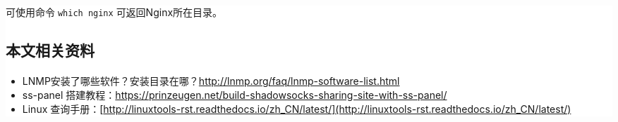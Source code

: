 可使用命令 ```which nginx``` 可返回Nginx所在目录。

## 本文相关资料

- LNMP安装了哪些软件？安装目录在哪？http://lnmp.org/faq/lnmp-software-list.html
- ss-panel 搭建教程：https://prinzeugen.net/build-shadowsocks-sharing-site-with-ss-panel/
- Linux 查询手册：[http://linuxtools-rst.readthedocs.io/zh_CN/latest/](http://linuxtools-rst.readthedocs.io/zh_CN/latest/)



